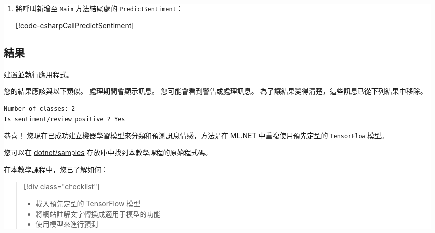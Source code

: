 1. 將呼叫新增至 `Main` 方法結尾處的 `PredictSentiment`：

    [!code-csharp[CallPredictSentiment](~/samples/snippets/machine-learning/TextClassificationTF/csharp/Program.cs#CallPredictSentiment)]

## <a name="results"></a>結果

建置並執行應用程式。

您的結果應該與以下類似。 處理期間會顯示訊息。 您可能會看到警告或處理訊息。 為了讓結果變得清楚，這些訊息已從下列結果中移除。

```console
Number of classes: 2
Is sentiment/review positive ? Yes
```

恭喜！ 您現在已成功建立機器學習模型來分類和預測訊息情感，方法是在 ML.NET 中重複使用預先定型的 `TensorFlow` 模型。

您可以在 [dotnet/samples](https://github.com/dotnet/samples/tree/master/machine-learning/tutorials/TextClassificationTF) 存放庫中找到本教學課程的原始程式碼。

在本教學課程中，您已了解如何：
> [!div class="checklist"]
>
> * 載入預先定型的 TensorFlow 模型
> * 將網站註解文字轉換成適用于模型的功能
> * 使用模型來進行預測
